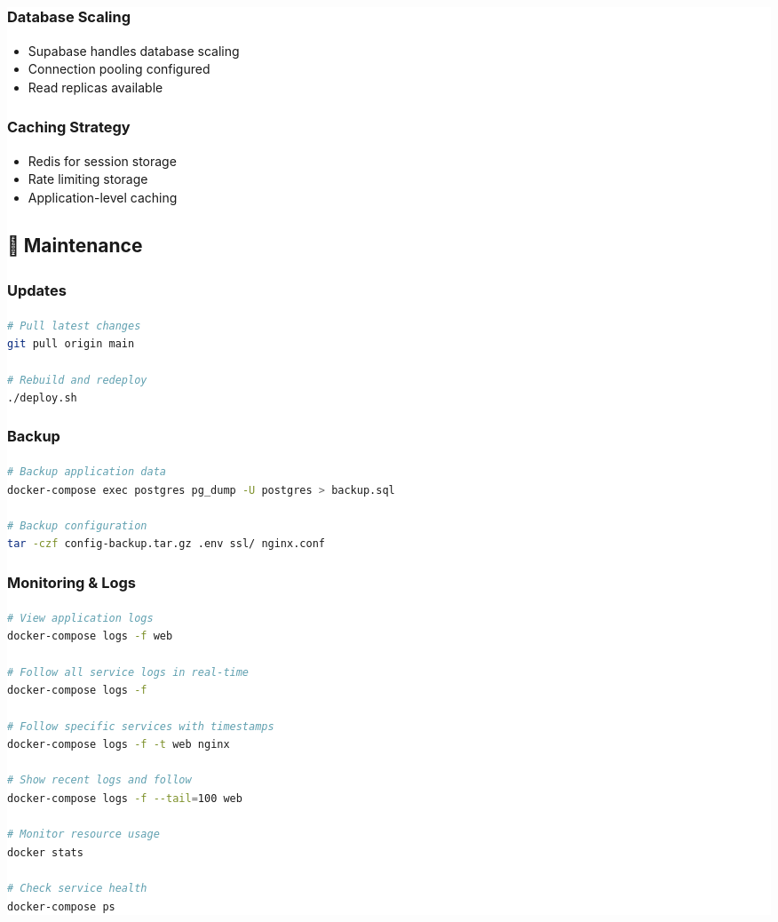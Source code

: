 ### Database Scaling
- Supabase handles database scaling
- Connection pooling configured
- Read replicas available

### Caching Strategy
- Redis for session storage
- Rate limiting storage
- Application-level caching

## 🔧 Maintenance

### Updates
```bash
# Pull latest changes
git pull origin main

# Rebuild and redeploy
./deploy.sh
```

### Backup
```bash
# Backup application data
docker-compose exec postgres pg_dump -U postgres > backup.sql

# Backup configuration
tar -czf config-backup.tar.gz .env ssl/ nginx.conf
```

### Monitoring & Logs
```bash
# View application logs
docker-compose logs -f web

# Follow all service logs in real-time
docker-compose logs -f

# Follow specific services with timestamps
docker-compose logs -f -t web nginx

# Show recent logs and follow
docker-compose logs -f --tail=100 web

# Monitor resource usage
docker stats

# Check service health
docker-compose ps
```
